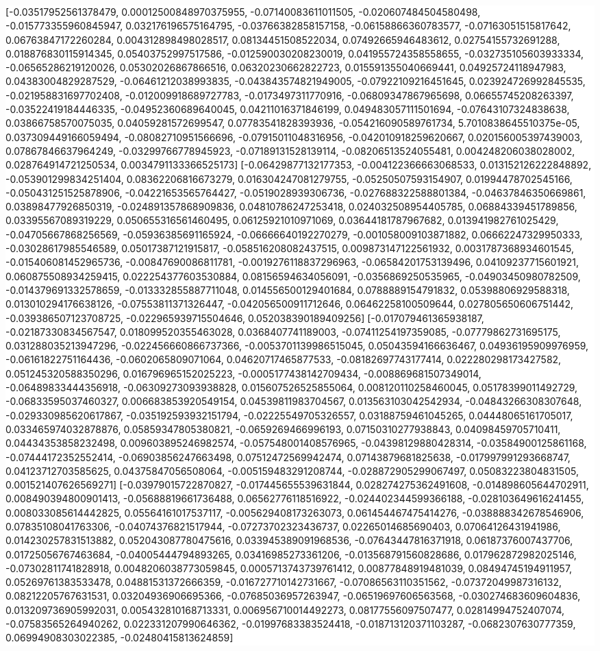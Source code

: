 [-0.03517952561378479, 0.00012500848970375955, -0.07140083611011505, -0.020607484504580498, -0.015773355960845947, 0.032176196575164795, -0.03766382858157158, -0.06158866360783577, -0.07163051515817642, 0.06763847172260284, 0.004312898498028517, 0.08134451508522034, 0.07492665946483612, 0.02754155732691288, 0.018876830115914345, 0.05403752997517586, -0.012590030208230019, 0.041955724358558655, -0.032735105603933334, -0.06565286219120026, 0.05302026867866516, 0.06320230662822723, 0.015591355040669441, 0.04925724118947983, 0.04383004829287529, -0.06461212038993835, -0.043843574821949005, -0.07922109216451645, 0.023924726992845535, -0.021958831697702408, -0.012009918689727783, -0.0173497311770916, -0.06809347867965698, 0.06655745208263397, -0.03522419184446335, -0.04952360689640045, 0.04211016371846199, 0.049483057111501694, -0.07643107324838638, 0.03866758570075035, 0.04059281572699547, 0.07783541828393936, -0.054216090589761734, 5.7010838645510375e-05, 0.037309449166059494, -0.08082710951566696, -0.07915011048316956, -0.042010918259620667, 0.020156005397439003, 0.07867846637964249, -0.03299766778945923, -0.07189131528139114, -0.08206513524055481, 0.004248206038028002, 0.028764914721250534, 0.0034791133366525173]
[-0.06429877132177353, -0.004122366663068533, 0.013152126222848892, -0.053901299834251404, 0.08362206816673279, 0.016304247081279755, -0.05250507593154907, 0.01994478702545166, -0.050431251525878906, -0.04221653565764427, -0.0519028939306736, -0.027688322588801384, -0.04637846350669861, 0.03898477926850319, -0.024891357868909836, 0.04810786247253418, 0.024032508954405785, 0.06884339451789856, 0.03395567089319229, 0.050655316561460495, 0.06125921010971069, 0.03644181787967682, 0.013941982761025429, -0.04705667868256569, -0.05936385691165924, -0.06666640192270279, -0.001058009103871882, 0.06662247329950333, -0.03028617985546589, 0.05017387121915817, -0.058516208082437515, 0.009873147122561932, 0.0031787368934601545, -0.015406081452965736, -0.00847690086811781, -0.0019276118837296963, -0.06584201753139496, 0.04109237715601921, 0.060875508934259415, 0.022254377603530884, 0.08156594634056091, -0.0356869250535965, -0.04903450980782509, -0.014379691332578659, -0.013332855887711048, 0.014556500129401684, 0.0788889154791832, 0.05398806929588318, 0.013010294176638126, -0.07553811371326447, -0.042056500911712646, 0.06462258100509644, 0.027805650606751442, -0.039386507123708725, -0.022965939715504646, 0.052038390189409256]
[-0.017079461365938187, -0.02187330834567547, 0.018099520355463028, 0.0368407741189003, -0.07411254197359085, -0.07779862731695175, 0.031288035213947296, -0.022456660866737366, -0.0053701139986515045, 0.05043594166636467, 0.04936195909976959, -0.06161822751164436, -0.0602065809071064, 0.04620717465877533, -0.08182697743177414, 0.022280298173427582, 0.051245320588350296, 0.016796965152025223, -0.0005177438142709434, -0.008869681507349014, -0.06489833444356918, -0.06309273093938828, 0.015607526525855064, 0.008120110258460045, 0.05178399011492729, -0.06833595037460327, 0.006683853920549154, 0.04539811983704567, 0.013563103042542934, -0.04843266308307648, -0.029330985620617867, -0.035192593932151794, -0.02225549705326557, 0.03188759461045265, 0.04448065161705017, 0.033465974032878876, 0.05859347805380821, -0.0659269466996193, 0.07150310277938843, 0.04098459705710411, 0.04434353858232498, 0.009603895246982574, -0.057548001408576965, -0.04398129880428314, -0.03584900125861168, -0.07444172352552414, -0.06903856247663498, 0.07512472569942474, 0.07143879681825638, -0.017997991293668747, 0.04123712703585625, 0.04375847056508064, -0.005159483291208744, -0.028872905299067497, 0.05083223804831505, 0.001521407626569271]
[-0.03979015722870827, -0.017445655539631844, 0.028274275362491608, -0.014898605644702911, 0.008490394800901413, -0.05688819661736488, 0.06562776118516922, -0.024402344599366188, -0.028103649616241455, 0.008033085614442825, 0.05564161017537117, -0.005629408173263073, 0.061454467475414276, -0.038888342678546906, 0.07835108041763306, -0.04074376821517944, -0.07273702323436737, 0.02265014685690403, 0.07064126431941986, 0.014230257831513882, 0.052043087780475616, 0.033945389091968536, -0.07643447816371918, 0.06187376007437706, 0.01725056767463684, -0.04005444794893265, 0.03416985273361206, -0.013568791560828686, 0.017962872982025146, -0.07302811741828918, 0.0048206038773059845, 0.0005713743739761412, 0.00877848919481039, 0.08494745194911957, 0.05269761383533478, 0.04881531372666359, -0.016727710142731667, -0.07086563110351562, -0.07372049987316132, 0.08212205767631531, 0.03204936906695366, -0.07685036957263947, -0.06519697606563568, -0.030274683609604836, 0.013209736905992031, 0.005432810168713331, 0.006956710014492273, 0.08177556097507477, 0.02814994752407074, -0.07583565264940262, 0.022331207990646362, -0.01997683383524418, -0.018713120371103287, -0.0682307630777359, 0.06994908303022385, -0.02480415813624859]